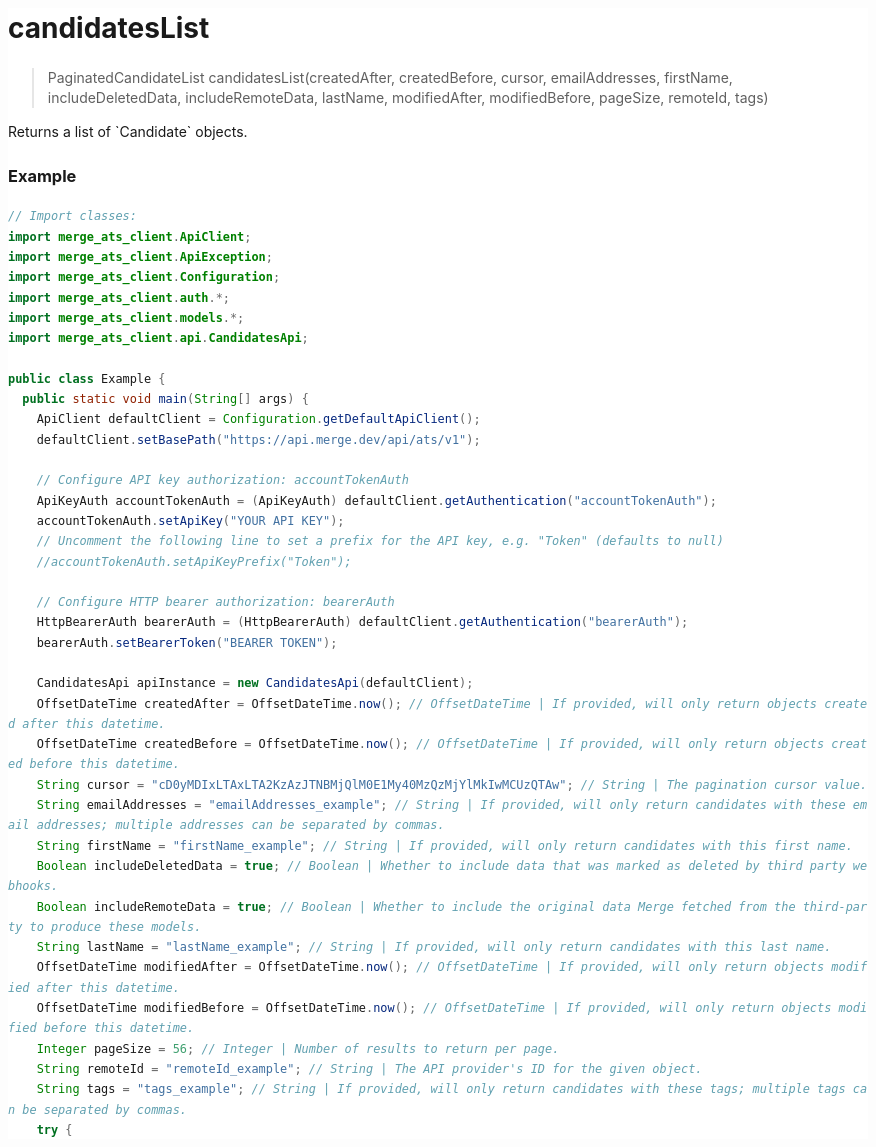 <a name="candidatesList"></a>
# **candidatesList**
> PaginatedCandidateList candidatesList(createdAfter, createdBefore, cursor, emailAddresses, firstName, includeDeletedData, includeRemoteData, lastName, modifiedAfter, modifiedBefore, pageSize, remoteId, tags)



Returns a list of &#x60;Candidate&#x60; objects.

### Example
```java
// Import classes:
import merge_ats_client.ApiClient;
import merge_ats_client.ApiException;
import merge_ats_client.Configuration;
import merge_ats_client.auth.*;
import merge_ats_client.models.*;
import merge_ats_client.api.CandidatesApi;

public class Example {
  public static void main(String[] args) {
    ApiClient defaultClient = Configuration.getDefaultApiClient();
    defaultClient.setBasePath("https://api.merge.dev/api/ats/v1");
    
    // Configure API key authorization: accountTokenAuth
    ApiKeyAuth accountTokenAuth = (ApiKeyAuth) defaultClient.getAuthentication("accountTokenAuth");
    accountTokenAuth.setApiKey("YOUR API KEY");
    // Uncomment the following line to set a prefix for the API key, e.g. "Token" (defaults to null)
    //accountTokenAuth.setApiKeyPrefix("Token");

    // Configure HTTP bearer authorization: bearerAuth
    HttpBearerAuth bearerAuth = (HttpBearerAuth) defaultClient.getAuthentication("bearerAuth");
    bearerAuth.setBearerToken("BEARER TOKEN");

    CandidatesApi apiInstance = new CandidatesApi(defaultClient);
    OffsetDateTime createdAfter = OffsetDateTime.now(); // OffsetDateTime | If provided, will only return objects created after this datetime.
    OffsetDateTime createdBefore = OffsetDateTime.now(); // OffsetDateTime | If provided, will only return objects created before this datetime.
    String cursor = "cD0yMDIxLTAxLTA2KzAzJTNBMjQlM0E1My40MzQzMjYlMkIwMCUzQTAw"; // String | The pagination cursor value.
    String emailAddresses = "emailAddresses_example"; // String | If provided, will only return candidates with these email addresses; multiple addresses can be separated by commas.
    String firstName = "firstName_example"; // String | If provided, will only return candidates with this first name.
    Boolean includeDeletedData = true; // Boolean | Whether to include data that was marked as deleted by third party webhooks.
    Boolean includeRemoteData = true; // Boolean | Whether to include the original data Merge fetched from the third-party to produce these models.
    String lastName = "lastName_example"; // String | If provided, will only return candidates with this last name.
    OffsetDateTime modifiedAfter = OffsetDateTime.now(); // OffsetDateTime | If provided, will only return objects modified after this datetime.
    OffsetDateTime modifiedBefore = OffsetDateTime.now(); // OffsetDateTime | If provided, will only return objects modified before this datetime.
    Integer pageSize = 56; // Integer | Number of results to return per page.
    String remoteId = "remoteId_example"; // String | The API provider's ID for the given object.
    String tags = "tags_example"; // String | If provided, will only return candidates with these tags; multiple tags can be separated by commas.
    try {
```